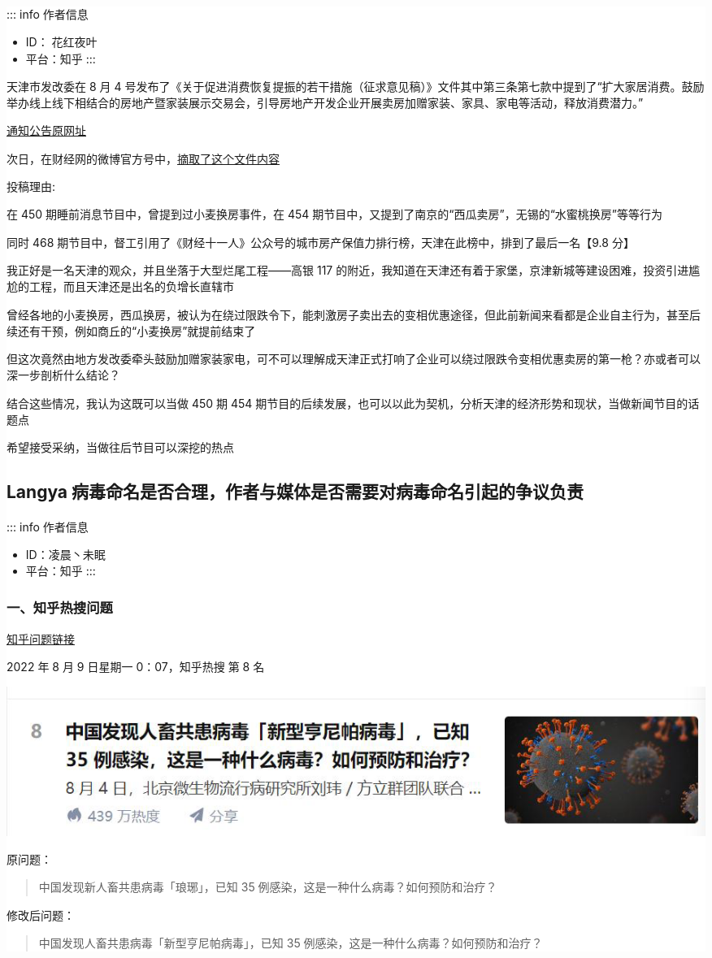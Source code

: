 ::: info 作者信息
- ID： 花红夜叶
- 平台：知乎
:::

天津市发改委在 8 月 4 号发布了《关于促进消费恢复提振的若干措施（征求意见稿）》文件其中第三条第七款中提到了“扩大家居消费。鼓励举办线上线下相结合的房地产暨家装展示交易会，引导房地产开发企业开展卖房加赠家装、家具、家电等活动，释放消费潜力。”

[通知公告原网址](https://fzgg.tj.gov.cn/xxfb/tzggx/202208/t20220804_5951145.html)

次日，在财经网的微博官方号中，[摘取了这个文件内容](https://m.weibo.cn/1642088277/4799082612659798)

投稿理由:

在 450 期睡前消息节目中，曾提到过小麦换房事件，在 454 期节目中，又提到了南京的“西瓜卖房”，无锡的“水蜜桃换房”等等行为

同时 468 期节目中，督工引用了《财经十一人》公众号的城市房产保值力排行榜，天津在此榜中，排到了最后一名【9.8 分】

我正好是一名天津的观众，并且坐落于大型烂尾工程——高银 117 的附近，我知道在天津还有着于家堡，京津新城等建设困难，投资引进尴尬的工程，而且天津还是出名的负增长直辖市

曾经各地的小麦换房，西瓜换房，被认为在绕过限跌令下，能刺激房子卖出去的变相优惠途径，但此前新闻来看都是企业自主行为，甚至后续还有干预，例如商丘的“小麦换房”就提前结束了

但这次竟然由地方发改委牵头鼓励加赠家装家电，可不可以理解成天津正式打响了企业可以绕过限跌令变相优惠卖房的第一枪？亦或者可以深一步剖析什么结论？

结合这些情况，我认为这既可以当做 450 期 454 期节目的后续发展，也可以以此为契机，分析天津的经济形势和现状，当做新闻节目的话题点

希望接受采纳，当做往后节目可以深挖的热点


## Langya 病毒命名是否合理，作者与媒体是否需要对病毒命名引起的争议负责

::: info 作者信息
- ID：凌晨丶未眠
- 平台：知乎
:::

### 一、知乎热搜问题

[知乎问题链接](https://www.zhihu.com/question/547487625)

2022 年 8 月 9 日星期一 0：07，知乎热搜 第 8 名

![](/4/img_p20_1.png)

原问题：  
> 中国发现新人畜共患病毒「琅琊」，已知 35 例感染，这是一种什么病毒？如何预防和治疗？

修改后问题：  
> 中国发现人畜共患病毒「新型亨尼帕病毒」，已知 35 例感染，这是一种什么病毒？如何预防和治疗？
